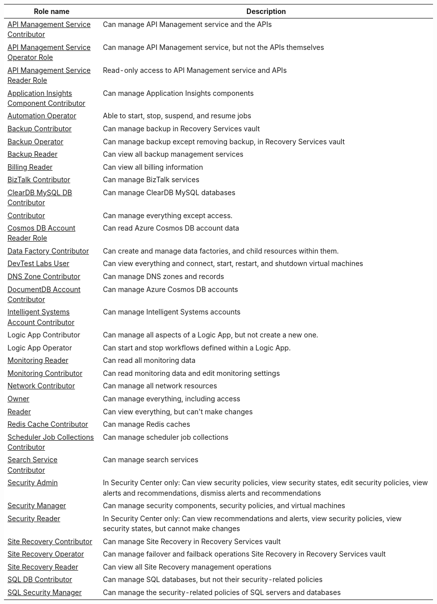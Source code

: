 
| Role name | Description |
| --- | --- |
| [API Management Service Contributor](#api-management-service-contributor) |Can manage API Management service and the APIs |
| [API Management Service Operator Role](#api-management-service-operator-role) | Can manage API Management service, but not the APIs themselves |
| [API Management Service Reader Role](#api-management-service-reader-role) | Read-only access to API Management service and APIs |
| [Application Insights Component Contributor](#application-insights-component-contributor) |Can manage Application Insights components |
| [Automation Operator](#automation-operator) |Able to start, stop, suspend, and resume jobs |
| [Backup Contributor](#backup-contributor) | Can manage backup in Recovery Services vault |
| [Backup Operator](#backup-operator) | Can manage backup except removing backup, in Recovery Services vault |
| [Backup Reader](#backup-reader) | Can view all backup management services  |
| [Billing Reader](#billing-reader) | Can view all billing information  |
| [BizTalk Contributor](#biztalk-contributor) |Can manage BizTalk services |
| [ClearDB MySQL DB Contributor](#cleardb-mysql-db-contributor) |Can manage ClearDB MySQL databases |
| [Contributor](#contributor) |Can manage everything except access. |
| [Cosmos DB Account Reader Role](#cosmos-db-account-reader-role) |Can read Azure Cosmos DB account data |
| [Data Factory Contributor](#data-factory-contributor) |Can create and manage data factories, and child resources within them. |
| [DevTest Labs User](#devtest-labs-user) |Can view everything and connect, start, restart, and shutdown virtual machines |
| [DNS Zone Contributor](#dns-zone-contributor) |Can manage DNS zones and records |
| [DocumentDB Account Contributor](#documentdb-account-contributor) |Can manage Azure Cosmos DB accounts |
| [Intelligent Systems Account Contributor](#intelligent-systems-account-contributor) |Can manage Intelligent Systems accounts |
| Logic App Contributor | Can manage all aspects of a Logic App, but not create a new one. |
| Logic App Operator |Can start and stop workflows defined within a Logic App. |
| [Monitoring Reader](#monitoring-reader) |Can read all monitoring data |
| [Monitoring Contributor](#monitoring-contributor) |Can read monitoring data and edit monitoring settings |
| [Network Contributor](#network-contributor) |Can manage all network resources |
| [Owner](#owner) |Can manage everything, including access |
| [Reader](#reader) |Can view everything, but can't make changes |
| [Redis Cache Contributor](#redis-cache-contributor) |Can manage Redis caches |
| [Scheduler Job Collections Contributor](#scheduler-job-collections-contributor) |Can manage scheduler job collections |
| [Search Service Contributor](#search-service-contributor) |Can manage search services |
| [Security Admin](#security-administrator) | In Security Center only: Can view security policies, view security states, edit security policies, view alerts and recommendations, dismiss alerts and recommendations |
| [Security Manager](#security-manager) | Can manage security components, security policies, and virtual machines |
| [Security Reader](#security-reader) | In Security Center only: Can view recommendations and alerts, view security policies, view security states, but cannot make changes |
| [Site Recovery Contributor](#site-recovery-contributor) | Can manage Site Recovery in Recovery Services vault |
| [Site Recovery Operator](#site-recovery-operator) | Can manage failover and failback operations Site Recovery in Recovery Services vault |
| [Site Recovery Reader](#site-recovery-reader) | Can view all Site Recovery management operations  |
| [SQL DB Contributor](#sql-db-contributor) |Can manage SQL databases, but not their security-related policies |
| [SQL Security Manager](#sql-security-manager) |Can manage the security-related policies of SQL servers and databases |